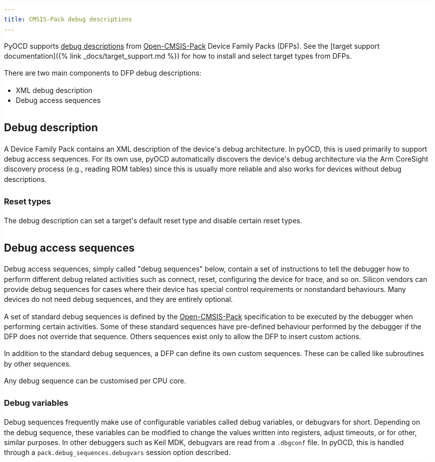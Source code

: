 ```yaml
---
title: CMSIS-Pack debug descriptions
---
```


PyOCD supports [debug descriptions](https://open-cmsis-pack.github.io/Open-CMSIS-Pack-Spec/main/html/coresight_setup.html) from [Open-CMSIS-Pack](https://open-cmsis-pack.github.io/Open-CMSIS-Pack-Spec/main/html/index.html) Device Family Packs (DFPs). See the [target support documentation]({% link _docs/target_support.md %}) for how to install and select target types from DFPs.

There are two main components to DFP debug descriptions:

- XML debug description
- Debug access sequences


## Debug description

A Device Family Pack contains an XML description of the device's debug architecture. In pyOCD, this is used primarily to support debug access sequences. For its own use, pyOCD automatically discovers the device's debug architecture via the Arm CoreSight discovery process (e.g., reading ROM tables) since this is usually more reliable and also works for devices without debug descriptions.

### Reset types

The debug description can set a target's default reset type and disable certain reset types.



## Debug access sequences

Debug access sequences, simply called "debug sequences" below, contain a set of instructions to tell the debugger how to perform different debug related activities such as connect, reset, configuring the device for trace, and so on. Silicon vendors can provide debug sequences for cases where their device has special control requirements or nonstandard behaviours. Many devices do not need debug sequences, and they are entirely optional.

A set of standard debug sequences is defined by the [Open-CMSIS-Pack](https://open-cmsis-pack.github.io/Open-CMSIS-Pack-Spec) specification to be executed by the debugger when performing certain activities. Some of these standard sequences have pre-defined behaviour performed by the debugger if the DFP does not override that sequence. Others sequences exist only to allow the DFP to insert custom actions.

In addition to the standard debug sequences, a DFP can define its own custom sequences. These can be called like subroutines by other sequences.

Any debug sequence can be customised per CPU core.


### Debug variables

Debug sequences frequently make use of configurable variables called debug variables, or debugvars for short. Depending on the debug sequence, these variables can be modified to change the values written into registers, adjust timeouts, or for other, similar purposes. In other debuggers such as Keil MDK, debugvars are read from a `.dbgconf` file. In pyOCD, this is handled through a `pack.debug_sequences.debugvars` session option described.
